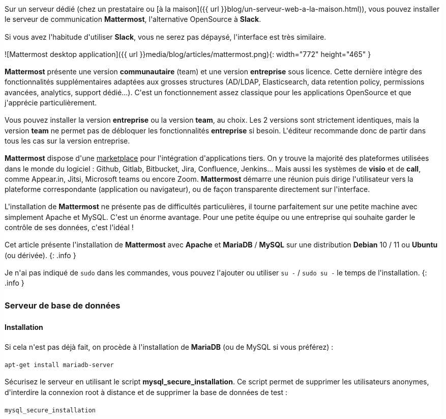 Sur un serveur dédié (chez un prestataire ou [à la maison]({{ url }}blog/un-serveur-web-a-la-maison.html)), vous pouvez installer le serveur de communication **Mattermost**, l'alternative OpenSource à **Slack**.

Si vous avez l'habitude d'utiliser **Slack**, vous ne serez pas dépaysé, l'interface est très similaire.

![Mattermost desktop application]({{ url }}media/blog/articles/mattermost.png){: width="772" height="465" }

**Mattermost** présente une version **communautaire** (team) et une version **entreprise** sous licence. Cette dernière intègre des fonctionnalités supplémentaires adaptées aux grosses structures (AD/LDAP, Elasticsearch, data retention policy, permissions avancées, analytics, support dédié...). C'est un fonctionnement assez classique pour les applications OpenSource et que j'apprécie particulièrement.

Vous pouvez installer la version **entreprise** ou la version **team**, au choix. Les 2 versions sont strictement identiques, mais la version **team** ne permet pas de débloquer les fonctionnalités **entreprise** si besoin. L'éditeur recommande donc de partir dans tous les cas sur la version entreprise.

**Mattermost** dispose d'une [marketplace](https://mattermost.com/marketplace/) pour l'intégration d'applications tiers. On y trouve la majorité des plateformes utilisées dans le monde du logiciel : Github, Gitlab, Bitbucket, Jira, Confluence, Jenkins... Mais aussi les systèmes de **visio** et de **call**, comme Appear.in, Jitsi, Microsoft teams ou encore Zoom. **Mattermost** démarre une réunion puis dirige l'utilisateur vers la plateforme correspondante (application ou navigateur), ou de façon transparente directement sur l'interface.

L'installation de **Mattermost** ne présente pas de difficultés particulières, il tourne parfaitement sur une petite machine avec simplement Apache et MySQL. C'est un énorme avantage. Pour une petite équipe ou une entreprise qui souhaite garder le contrôle de ses données, c'est l'idéal !

Cet article présente l'installation de **Mattermost** avec **Apache** et **MariaDB** / **MySQL**  sur une distribution **Debian** 10 / 11 ou **Ubuntu** (ou dérivée).
{: .info }

Je n'ai pas indiqué de `sudo` dans les commandes, vous pouvez l'ajouter ou utiliser `su -` / `sudo su -` le temps de l'installation.
{: .info }

### Serveur de base de données

#### Installation

Si cela n'est pas déjà fait, on procède à l'installation de **MariaDB** (ou de MySQL si vous préférez) :

```bash
apt-get install mariadb-server
```

Sécurisez le serveur en utilisant le script **mysql_secure_installation**. Ce script permet de supprimer les utilisateurs anonymes, d'interdire la connexion root à distance et de supprimer la base de données de test :

```bash
mysql_secure_installation
```
